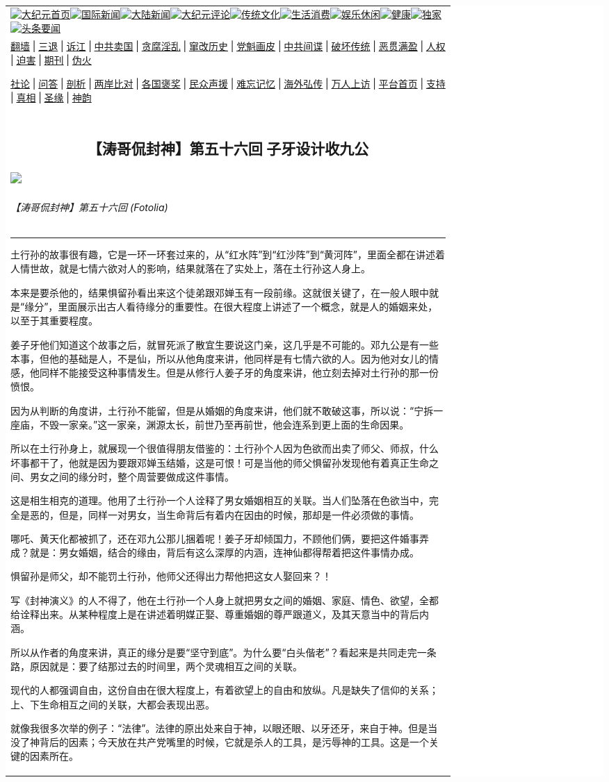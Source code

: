 <a name="1" id="1" target="_blank"></a><span id="1"></span>
<table align=center border="0"><tr><td colspan="2" VALIGN=TOP><a href="https://github.com/1992513/djy/blob/master/gb/nf1351518.md#1"><img src="https://raw.githubusercontent.com/1992513/www/master/t/djy/1.jpg" title="大纪元首页" alt="大纪元首页"></a><a href="https://github.com/1992513/djy/blob/master/gb/n24hr.md#1"><img src="https://raw.githubusercontent.com/1992513/www/master/t/djy/3.jpg" title="国际新闻" alt="国际新闻"></a><a href="https://github.com/1992513/djy/blob/master/gb/nsc413.md#1"><img src="https://raw.githubusercontent.com/1992513/www/master/t/djy/4.jpg" title="大陆新闻" alt="大陆新闻"></a><a href="https://github.com/1992513/djy/blob/master/gb/news392.md#1"><img src="https://raw.githubusercontent.com/1992513/www/master/t/djy/5.jpg" title="大纪元评论" alt="大纪元评论"></a><a href="https://github.com/1992513/djy/blob/master/gb/news2007.md#1"><img src="https://raw.githubusercontent.com/1992513/www/master/t/djy/6.jpg" title="传统文化" alt="传统文化"></a><a href="https://github.com/1992513/djy/blob/master/gb/news2008.md#1"><img src="https://raw.githubusercontent.com/1992513/www/master/t/djy/7.jpg" title="生活消费" alt="生活消费"></a><a href="https://github.com/1992513/djy/blob/master/gb/ncyule.md#1"><img src="https://raw.githubusercontent.com/1992513/www/master/t/djy/8.jpg" title="娱乐休闲" alt="娱乐休闲"></a><a href="https://github.com/1992513/djy/blob/master/gb/nsc1002.md#1"><img src="https://raw.githubusercontent.com/1992513/www/master/t/djy/9.jpg" title="健康" alt="健康"></a><a href="https://github.com/1992513/djy/blob/master/gb/nf6092.md#1"><img src="https://raw.githubusercontent.com/1992513/www/master/t/djy/10a.jpg" title="独家" alt="独家"></a><a href="https://github.com/1992513/djy/blob/master/gb/nf4514.md#1"><img src="https://raw.githubusercontent.com/1992513/www/master/t/djy/12a.jpg" title="头条要闻" alt="头条要闻"></a></td></tr>
<tr><td colspan="2" VALIGN=TOP><a target="_blank" href="https://github.com/1992513/www/blob/master/README.md?zsrh#1">翻墙</a> | <a target="_blank" href="https://github.com/1992513/djy/blob/master/gb/nf5657.md#1">三退</a> | <a target="_blank" href="https://github.com/1992513/djy/blob/master/gb/nf6124.md#1">诉江</a> | <a target="_blank" href="https://github.com/1992513/djy/blob/master/gb/nf1176117.md#1">中共卖国</a> | <a target="_blank" href="https://github.com/1992513/djy/blob/master/gb/nf5773.md#1">贪腐淫乱</a> | <a target="_blank" href="https://github.com/1992513/djy/blob/master/gb/nf1176115.md#1">窜改历史</a> | <a target="_blank" href="https://github.com/1992513/djy/blob/master/gb/nf1176107.md#1">党魁画皮</a> | <a target="_blank" href="https://github.com/1992513/djy/blob/master/gb/nf1320400.md#1">中共间谍</a> | <a target="_blank" href="https://github.com/1992513/djy/blob/master/gb/nf1176114.md#1">破坏传统</a> | <a target="_blank" href="https://github.com/1992513/ntdtv/blob/master/gb/prog447_1.md#1">恶贯满盈</a> | <a target="_blank" href="https://github.com/1992513/djy/blob/master/gb/ncid278.md#1">人权</a> | <a target="_blank" href="https://github.com/1992513/djy/blob/master/gb/nf1176111.md#1">迫害</a> | <a target="_blank" href="https://gitlab.com/szzdlab/mh-qikan/blob/master/README.md#1">期刊</a> | <a target="_blank" href="https://github.com/1992513/djy/blob/master/gb/nf5562.md#1">伪火</a></p><p><a target="_blank" href="https://github.com/1992513/djy/blob/master/gb/9p.md#1">社论</a> | <a target="_blank" href="https://github.com/1992513/djy/blob/master/gb/nf4378.md#1">问答</a> | <a target="_blank" href="https://github.com/1992513/djy/blob/master/gb/nf5792.md#1">剖析</a> | <a target="_blank" href="https://github.com/1992513/djy/blob/master/gb/nf5735.md#1">两岸比对</a> | <a target="_blank" href="https://github.com/1992513/djy/blob/master/gb/nf6119.md#1">各国褒奖</a> | <a target="_blank" href="https://github.com/1992513/djy/blob/master/gb/nf6120.md#1">民众声援</a> | <a target="_blank" href="https://github.com/1992513/djy/blob/master/gb/nf1188594.md#1">难忘记忆</a> | <a target="_blank" href="https://github.com/1992513/djy/blob/master/gb/nf3180.md#1">海外弘传</a> | <a target="_blank" href="https://github.com/1992513/djy/blob/master/gb/nf5410.md#1">万人上访</a> | <a target="_blank" href="https://github.com/1992513/www/blob/master/README.md?zsrh#1">平台首页</a> | <a target="_blank" href="https://github.com/1992513/djy/blob/master/gb/nf4386.md#1">支持</a> | <a target="_blank" href="https://github.com/1992513/djy/blob/master/gb/nf4389.md#1">真相</a> | <a target="_blank" href="https://github.com/1992513/djy/blob/master/gb/nf5790.md#1">圣缘</a> | <a target="_blank" href="https://github.com/1992513/djy/blob/master/gb/nf4786.md#1">神韵</a></td></tr>
<tr><td VALIGN=TOP width="626"><h2 align=center>【涛哥侃封神】第五十六回  子牙设计收九公</h2>
<img width="600" src="https://i.epochtimes.com/assets/uploads/2021/05/id12966364-20150114-b3-1@1200x1200-600x363.jpeg" />
<h6>【涛哥侃封神】第五十六回 (Fotolia)
</h6>
<hr>
<p>土行孙的故事很有趣，它是一环一环套过来的，从“红水阵”到“红沙阵”到“黄河阵”，里面全都在讲述着人情世故，就是七情六欲对人的影响，结果就落在了实处上，落在土行孙这人身上。</p>
<p>本来是要杀他的，结果惧留孙看出来这个徒弟跟邓婵玉有一段前缘。这就很关键了，在一般人眼中就是“缘分”，里面展示出古人看待缘分的重要性。在很大程度上讲述了一个概念，就是人的婚姻来处，以至于其重要程度。</p>
<p>姜子牙他们知道这个故事之后，就冒死派了散宜生要说这门亲，这几乎是不可能的。邓九公是有一些本事，但他的基础是人，不是仙，所以从他角度来讲，他同样是有七情六欲的人。因为他对女儿的情感，他同样不能接受这种事情发生。但是从修行人姜子牙的角度来讲，他立刻去掉对土行孙的那一份愤恨。</p>
<p>因为从判断的角度讲，土行孙不能留，但是从婚姻的角度来讲，他们就不敢破这事，所以说：“宁拆一座庙，不毁一家亲。”这一家亲，渊源太长，前世乃至再前世，他会连系到更上面的生命因果。</p>
<p>所以在土行孙身上，就展现一个很值得朋友借鉴的：土行孙个人因为色欲而出卖了师父、师叔，什么坏事都干了，他就是因为要跟邓婵玉结婚，这是可恨！可是当他的师父惧留孙发现他有着真正生命之间、男女之间的缘分时，整个周营要做成这件事情。</p>
<p>这是相生相克的道理。他用了土行孙一个人诠释了男女婚姻相互的关联。当人们坠落在色欲当中，完全是恶的，但是，同样一对男女，当生命背后有着内在因由的时候，那却是一件必须做的事情。</p>
<p>哪吒、黄天化都被抓了，还在邓九公那儿捆着呢！姜子牙却倾国力，不顾他们俩，要把这件婚事弄成？就是：男女婚姻，结合的缘由，背后有这么深厚的内涵，连神仙都得帮着把这件事情办成。</p>
<p>惧留孙是师父，却不能罚土行孙，他师父还得出力帮他把这女人娶回来？！</p>
<p>写《封神演义》的人不得了，他在土行孙一个人身上就把男女之间的婚姻、家庭、情色、欲望，全都给诠释出来。从某种程度上是在讲述着明媒正娶、尊重婚姻的尊严跟道义，及其天意当中的背后内涵。</p>
<p>所以从作者的角度来讲，真正的缘分是要“坚守到底”。为什么要“白头偕老”？看起来是共同走完一条路，原因就是：要了结那过去的时间里，两个灵魂相互之间的关联。</p>
<p>现代的人都强调自由，这份自由在很大程度上，有着欲望上的自由和放纵。凡是缺失了信仰的关系；上、下生命相互之间的关联，大都会表现出恶。</p>
<p>就像我很多次举的例子：“法律”。法律的原出处来自于神，以眼还眼、以牙还牙，来自于神。但是当没了神背后的因素；今天放在共产党嘴里的时候，它就是杀人的工具，是污辱神的工具。这是一个关键的因素所在。</p>